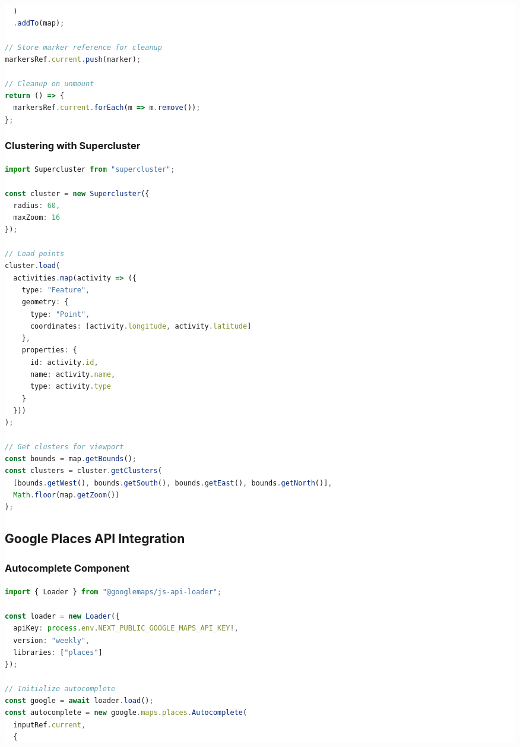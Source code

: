 ```typescript
  )
  .addTo(map);

// Store marker reference for cleanup
markersRef.current.push(marker);

// Cleanup on unmount
return () => {
  markersRef.current.forEach(m => m.remove());
};
```

### Clustering with Supercluster
```typescript
import Supercluster from "supercluster";

const cluster = new Supercluster({
  radius: 60,
  maxZoom: 16
});

// Load points
cluster.load(
  activities.map(activity => ({
    type: "Feature",
    geometry: {
      type: "Point",
      coordinates: [activity.longitude, activity.latitude]
    },
    properties: {
      id: activity.id,
      name: activity.name,
      type: activity.type
    }
  }))
);

// Get clusters for viewport
const bounds = map.getBounds();
const clusters = cluster.getClusters(
  [bounds.getWest(), bounds.getSouth(), bounds.getEast(), bounds.getNorth()],
  Math.floor(map.getZoom())
);
```

## Google Places API Integration

### Autocomplete Component
```typescript
import { Loader } from "@googlemaps/js-api-loader";

const loader = new Loader({
  apiKey: process.env.NEXT_PUBLIC_GOOGLE_MAPS_API_KEY!,
  version: "weekly",
  libraries: ["places"]
});

// Initialize autocomplete
const google = await loader.load();
const autocomplete = new google.maps.places.Autocomplete(
  inputRef.current,
  {
```